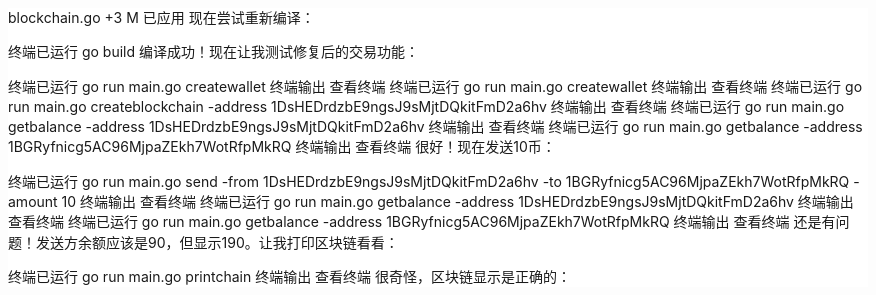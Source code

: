 ‎blockchain.go
+3
M
已应用
现在尝试重新编译：

终端已运行
go build
编译成功！现在让我测试修复后的交易功能：

终端已运行
go run main.go createwallet
终端输出
查看终端
终端已运行
go run main.go createwallet
终端输出
查看终端
终端已运行
go run main.go createblockchain -address 1DsHEDrdzbE9ngsJ9sMjtDQkitFmD2a6hv
终端输出
查看终端
终端已运行
go run main.go getbalance -address 1DsHEDrdzbE9ngsJ9sMjtDQkitFmD2a6hv
终端输出
查看终端
终端已运行
go run main.go getbalance -address 1BGRyfnicg5AC96MjpaZEkh7WotRfpMkRQ
终端输出
查看终端
很好！现在发送10币：

终端已运行
go run main.go send -from 1DsHEDrdzbE9ngsJ9sMjtDQkitFmD2a6hv -to 1BGRyfnicg5AC96MjpaZEkh7WotRfpMkRQ -amount 10
终端输出
查看终端
终端已运行
go run main.go getbalance -address 1DsHEDrdzbE9ngsJ9sMjtDQkitFmD2a6hv
终端输出
查看终端
终端已运行
go run main.go getbalance -address 1BGRyfnicg5AC96MjpaZEkh7WotRfpMkRQ
终端输出
查看终端
还是有问题！发送方余额应该是90，但显示190。让我打印区块链看看：

终端已运行
go run main.go printchain
终端输出
查看终端
很奇怪，区块链显示是正确的：
